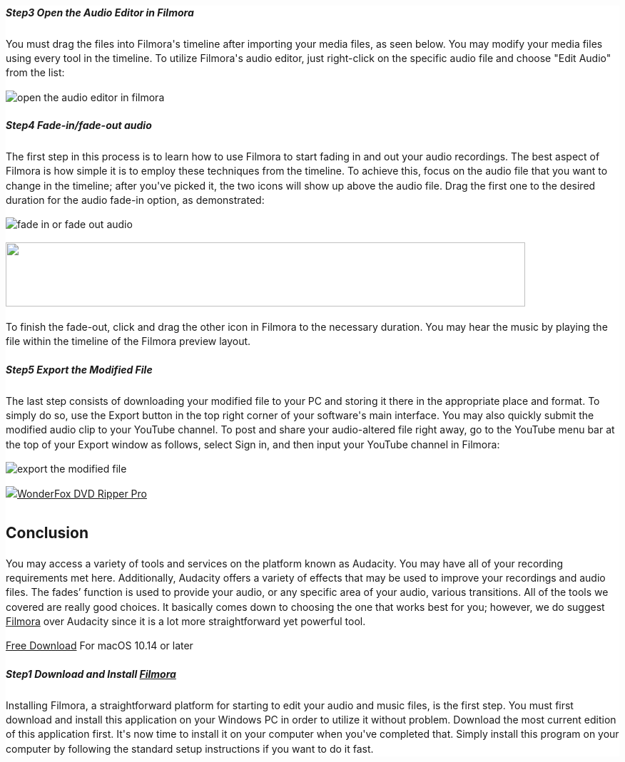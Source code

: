 ##### Step3 Open the Audio Editor in Filmora

You must drag the files into Filmora's timeline after importing your media files, as seen below. You may modify your media files using every tool in the timeline. To utilize Filmora's audio editor, just right-click on the specific audio file and choose "Edit Audio" from the list:

![open the audio editor in filmora](https://images.wondershare.com/filmora/guide/adjust-video-1.png)

##### Step4 Fade-in/fade-out audio

The first step in this process is to learn how to use Filmora to start fading in and out your audio recordings. The best aspect of Filmora is how simple it is to employ these techniques from the timeline. To achieve this, focus on the audio file that you want to change in the timeline; after you've picked it, the two icons will show up above the audio file. Drag the first one to the desired duration for the audio fade-in option, as demonstrated:

![fade in or fade out audio](https://images.wondershare.com/filmora/guide/add-audio-fade-in-fade-out.jpg)


<a href="https://united.elfm.net/c/5597632/517826/4704" target="_top" id="517826"><img src="//a.impactradius-go.com/display-ad/4704-517826" border="0" alt="" width="728" height="90"/></a><img height="0" width="0" src="https://united.elfm.net/i/5597632/517826/4704" style="position:absolute;visibility:hidden;" border="0" />

To finish the fade-out, click and drag the other icon in Filmora to the necessary duration. You may hear the music by playing the file within the timeline of the Filmora preview layout.

##### Step5 Export the Modified File

The last step consists of downloading your modified file to your PC and storing it there in the appropriate place and format. To simply do so, use the Export button in the top right corner of your software's main interface. You may also quickly submit the modified audio clip to your YouTube channel. To post and share your audio-altered file right away, go to the YouTube menu bar at the top of your Export window as follows, select Sign in, and then input your YouTube channel in Filmora:

![export the modified file](https://images.wondershare.com/filmora/guide/get-started-with-filmora-05.png)


<a href="https://secure.2checkout.com/order/checkout.php?PRODS=3922934&QTY=1&AFFILIATE=108875&CART=1"><img src="https://secure.avangate.com/images/merchant/4b0a0290ad7df100b77e86839989a75e/products/ripperpro.png" border="0">WonderFox DVD Ripper Pro</a>

## Conclusion

You may access a variety of tools and services on the platform known as Audacity. You may have all of your recording requirements met here. Additionally, Audacity offers a variety of effects that may be used to improve your recordings and audio files. The fades’ function is used to provide your audio, or any specific area of your audio, various transitions. All of the tools we covered are really good choices. It basically comes down to choosing the one that works best for you; however, we do suggest [Filmora](https://tools.techidaily.com/wondershare/filmora/download/) over Audacity since it is a lot more straightforward yet powerful tool.

[Free Download](https://tools.techidaily.com/wondershare/filmora/download/) For macOS 10.14 or later

##### Step1 Download and Install [Filmora](https://tools.techidaily.com/wondershare/filmora/download/)

Installing Filmora, a straightforward platform for starting to edit your audio and music files, is the first step. You must first download and install this application on your Windows PC in order to utilize it without problem. Download the most current edition of this application first. It's now time to install it on your computer when you've completed that. Simply install this program on your computer by following the standard setup instructions if you want to do it fast.
